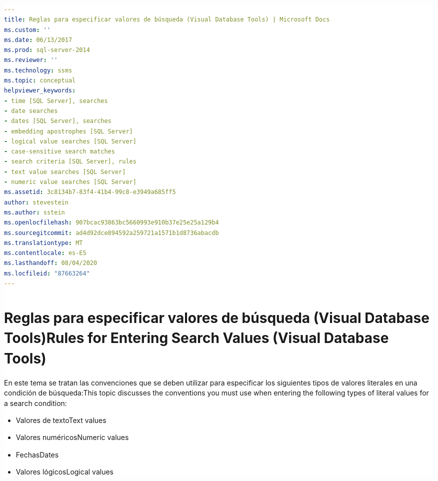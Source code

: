 ```yaml
---
title: Reglas para especificar valores de búsqueda (Visual Database Tools) | Microsoft Docs
ms.custom: ''
ms.date: 06/13/2017
ms.prod: sql-server-2014
ms.reviewer: ''
ms.technology: ssms
ms.topic: conceptual
helpviewer_keywords:
- time [SQL Server], searches
- date searches
- dates [SQL Server], searches
- embedding apostrophes [SQL Server]
- logical value searches [SQL Server]
- case-sensitive search matches
- search criteria [SQL Server], rules
- text value searches [SQL Server]
- numeric value searches [SQL Server]
ms.assetid: 3c8134b7-83f4-41b4-99c8-e3949a685ff5
author: stevestein
ms.author: sstein
ms.openlocfilehash: 907bcac93863bc5660993e910b37e25e25a129b4
ms.sourcegitcommit: ad4d92dce894592a259721a1571b1d8736abacdb
ms.translationtype: MT
ms.contentlocale: es-ES
ms.lasthandoff: 08/04/2020
ms.locfileid: "87663264"
---
```

# <a name="rules-for-entering-search-values-visual-database-tools"></a><span data-ttu-id="b0875-102">Reglas para especificar valores de búsqueda (Visual Database Tools)</span><span class="sxs-lookup"><span data-stu-id="b0875-102">Rules for Entering Search Values (Visual Database Tools)</span></span>
  <span data-ttu-id="b0875-103">En este tema se tratan las convenciones que se deben utilizar para especificar los siguientes tipos de valores literales en una condición de búsqueda:</span><span class="sxs-lookup"><span data-stu-id="b0875-103">This topic discusses the conventions you must use when entering the following types of literal values for a search condition:</span></span>  
  
-   <span data-ttu-id="b0875-104">Valores de texto</span><span class="sxs-lookup"><span data-stu-id="b0875-104">Text values</span></span>  
  
-   <span data-ttu-id="b0875-105">Valores numéricos</span><span class="sxs-lookup"><span data-stu-id="b0875-105">Numeric values</span></span>  
  
-   <span data-ttu-id="b0875-106">Fechas</span><span class="sxs-lookup"><span data-stu-id="b0875-106">Dates</span></span>  
  
-   <span data-ttu-id="b0875-107">Valores lógicos</span><span class="sxs-lookup"><span data-stu-id="b0875-107">Logical values</span></span>  
  
